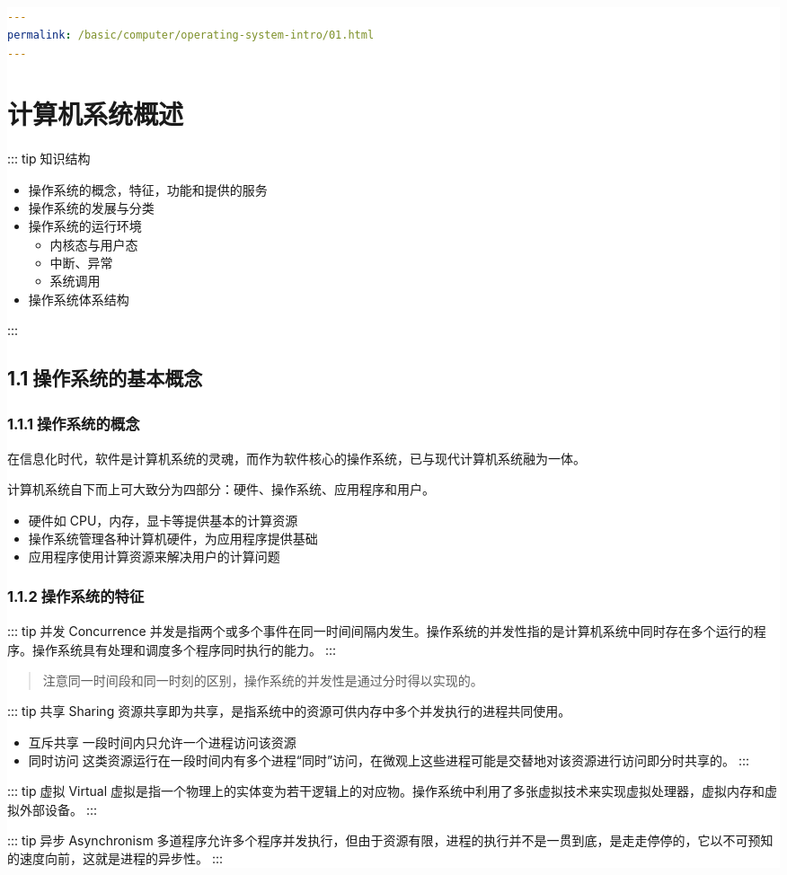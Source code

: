```yaml
---
permalink: /basic/computer/operating-system-intro/01.html
---
```


# 计算机系统概述

::: tip 知识结构

- 操作系统的概念，特征，功能和提供的服务
- 操作系统的发展与分类
- 操作系统的运行环境
  - 内核态与用户态
  - 中断、异常
  - 系统调用
- 操作系统体系结构

:::

## 1.1 操作系统的基本概念

### 1.1.1 操作系统的概念

在信息化时代，软件是计算机系统的灵魂，而作为软件核心的操作系统，已与现代计算机系统融为一体。

计算机系统自下而上可大致分为四部分：硬件、操作系统、应用程序和用户。

- 硬件如 CPU，内存，显卡等提供基本的计算资源
- 操作系统管理各种计算机硬件，为应用程序提供基础
- 应用程序使用计算资源来解决用户的计算问题

### 1.1.2 操作系统的特征

::: tip 并发 Concurrence
并发是指两个或多个事件在同一时间间隔内发生。操作系统的并发性指的是计算机系统中同时存在多个运行的程序。操作系统具有处理和调度多个程序同时执行的能力。
:::

> 注意同一时间段和同一时刻的区别，操作系统的并发性是通过分时得以实现的。

::: tip 共享 Sharing
资源共享即为共享，是指系统中的资源可供内存中多个并发执行的进程共同使用。

- 互斥共享 一段时间内只允许一个进程访问该资源
- 同时访问 这类资源运行在一段时间内有多个进程“同时”访问，在微观上这些进程可能是交替地对该资源进行访问即分时共享的。
:::

::: tip 虚拟 Virtual
虚拟是指一个物理上的实体变为若干逻辑上的对应物。操作系统中利用了多张虚拟技术来实现虚拟处理器，虚拟内存和虚拟外部设备。
:::

::: tip 异步 Asynchronism
多道程序允许多个程序并发执行，但由于资源有限，进程的执行并不是一贯到底，是走走停停的，它以不可预知的速度向前，这就是进程的异步性。
:::
